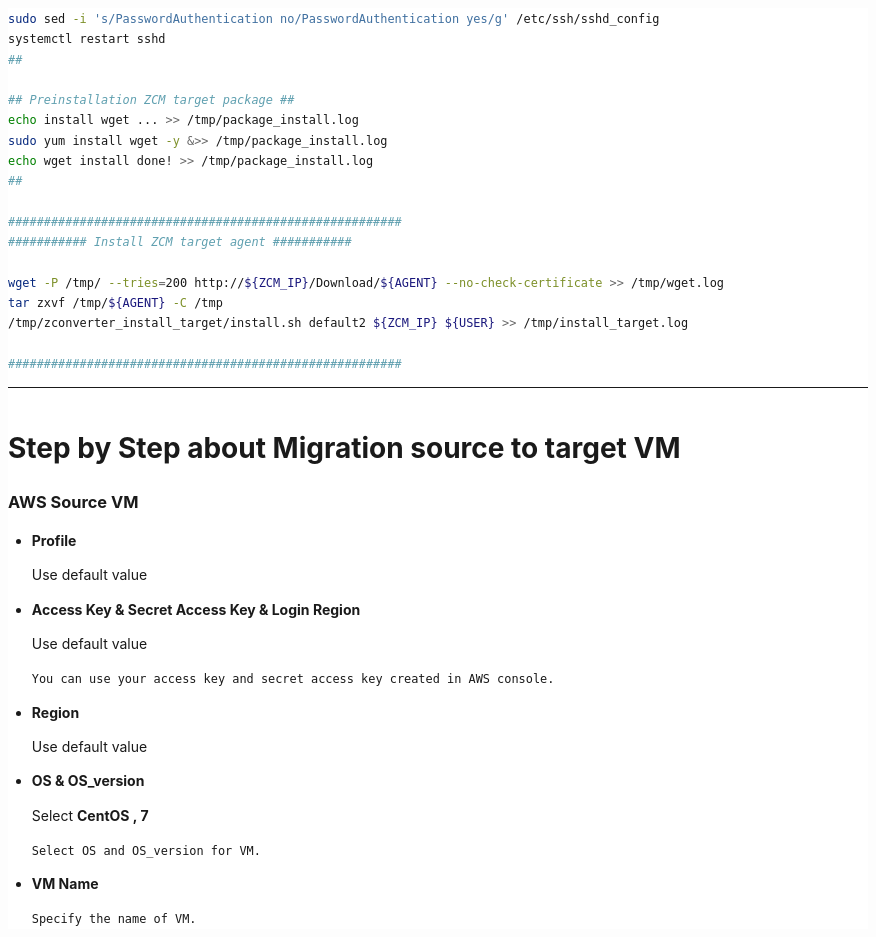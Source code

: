```bash
sudo sed -i 's/PasswordAuthentication no/PasswordAuthentication yes/g' /etc/ssh/sshd_config
systemctl restart sshd
## 

## Preinstallation ZCM target package ##
echo install wget ... >> /tmp/package_install.log
sudo yum install wget -y &>> /tmp/package_install.log
echo wget install done! >> /tmp/package_install.log
##

#######################################################
########### Install ZCM target agent ###########

wget -P /tmp/ --tries=200 http://${ZCM_IP}/Download/${AGENT} --no-check-certificate >> /tmp/wget.log
tar zxvf /tmp/${AGENT} -C /tmp
/tmp/zconverter_install_target/install.sh default2 ${ZCM_IP} ${USER} >> /tmp/install_target.log

#######################################################
```

---

# Step by Step about Migration source to target VM

### AWS Source VM

- **Profile**
    
    Use default value
    
- **Access Key & Secret Access Key & Login Region**
    
    Use default value
    
    ```
    You can use your access key and secret access key created in AWS console. 
    ```
    
- **Region**
    
    Use default value
    
- **OS & OS_version**
    
    Select **CentOS , 7**
    
    ```
    Select OS and OS_version for VM.
    ```
    
- **VM Name**
    
    ```bash
    Specify the name of VM.
    ```
    